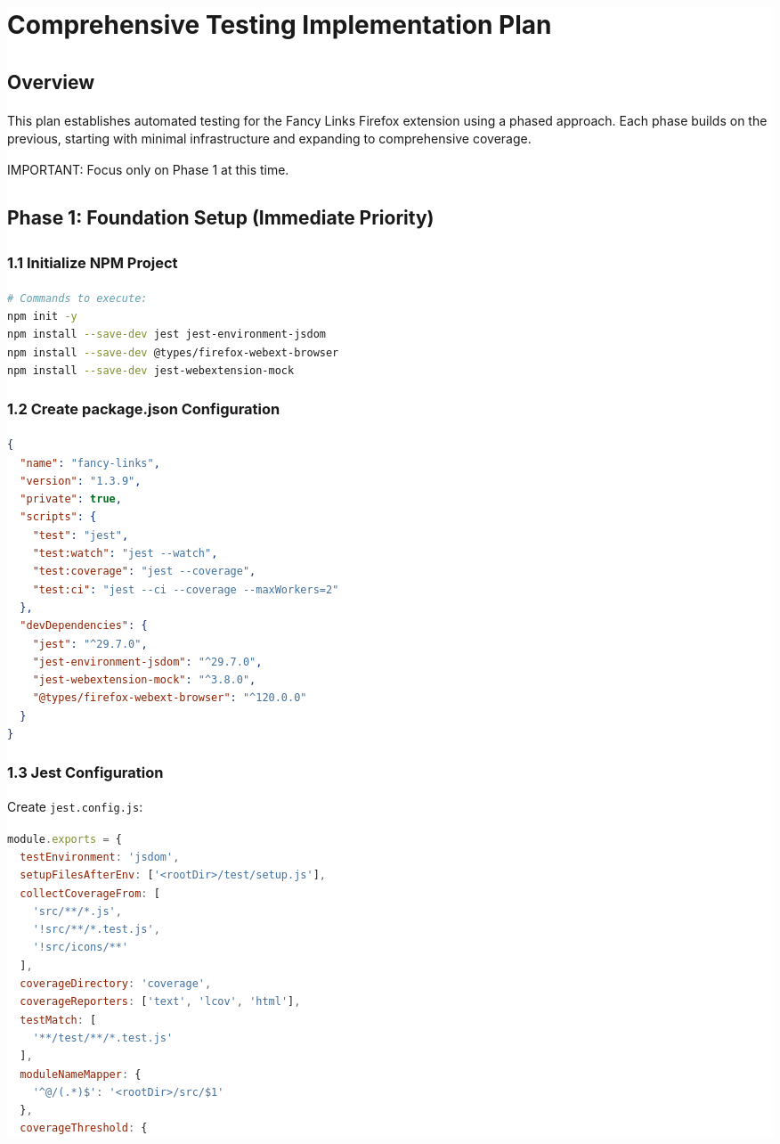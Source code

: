 # Comprehensive Testing Implementation Plan

## Overview
This plan establishes automated testing for the Fancy Links Firefox extension using a phased approach. Each phase builds on the previous, starting with minimal infrastructure and expanding to comprehensive coverage.

IMPORTANT: Focus only on Phase 1 at this time.

## Phase 1: Foundation Setup (Immediate Priority)

### 1.1 Initialize NPM Project
```bash
# Commands to execute:
npm init -y
npm install --save-dev jest jest-environment-jsdom
npm install --save-dev @types/firefox-webext-browser
npm install --save-dev jest-webextension-mock
```

### 1.2 Create package.json Configuration
```json
{
  "name": "fancy-links",
  "version": "1.3.9",
  "private": true,
  "scripts": {
    "test": "jest",
    "test:watch": "jest --watch",
    "test:coverage": "jest --coverage",
    "test:ci": "jest --ci --coverage --maxWorkers=2"
  },
  "devDependencies": {
    "jest": "^29.7.0",
    "jest-environment-jsdom": "^29.7.0",
    "jest-webextension-mock": "^3.8.0",
    "@types/firefox-webext-browser": "^120.0.0"
  }
}
```

### 1.3 Jest Configuration
Create `jest.config.js`:
```javascript
module.exports = {
  testEnvironment: 'jsdom',
  setupFilesAfterEnv: ['<rootDir>/test/setup.js'],
  collectCoverageFrom: [
    'src/**/*.js',
    '!src/**/*.test.js',
    '!src/icons/**'
  ],
  coverageDirectory: 'coverage',
  coverageReporters: ['text', 'lcov', 'html'],
  testMatch: [
    '**/test/**/*.test.js'
  ],
  moduleNameMapper: {
    '^@/(.*)$': '<rootDir>/src/$1'
  },
  coverageThreshold: {
```